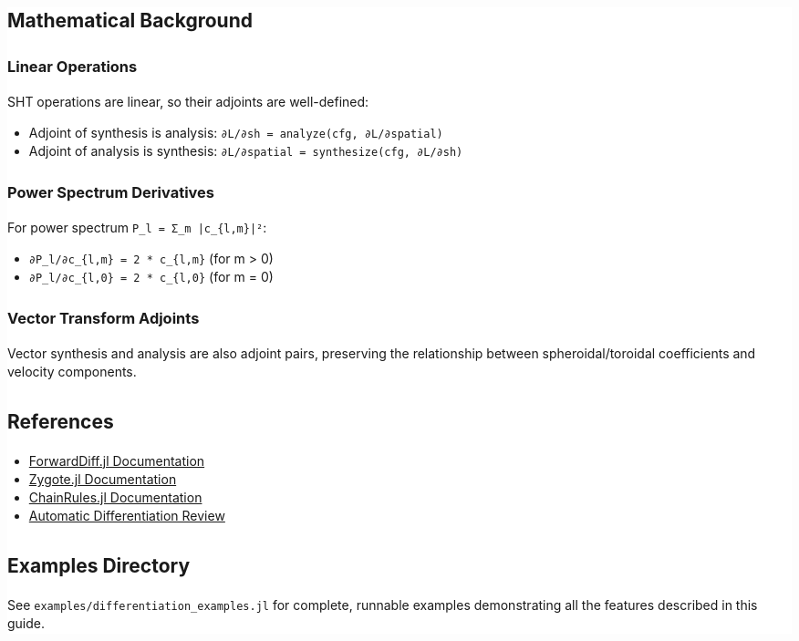 ## Mathematical Background

### Linear Operations
SHT operations are linear, so their adjoints are well-defined:
- Adjoint of synthesis is analysis: `∂L/∂sh = analyze(cfg, ∂L/∂spatial)`
- Adjoint of analysis is synthesis: `∂L/∂spatial = synthesize(cfg, ∂L/∂sh)`

### Power Spectrum Derivatives
For power spectrum `P_l = Σ_m |c_{l,m}|²`:
- `∂P_l/∂c_{l,m} = 2 * c_{l,m}` (for m > 0)
- `∂P_l/∂c_{l,0} = 2 * c_{l,0}` (for m = 0)

### Vector Transform Adjoints  
Vector synthesis and analysis are also adjoint pairs, preserving the relationship between spheroidal/toroidal coefficients and velocity components.

## References

- [ForwardDiff.jl Documentation](https://juliadiff.org/ForwardDiff.jl/)
- [Zygote.jl Documentation](https://fluxml.ai/Zygote.jl/)
- [ChainRules.jl Documentation](https://juliadiff.org/ChainRulesCore.jl/)
- [Automatic Differentiation Review](https://arxiv.org/abs/1502.05767)

## Examples Directory

See `examples/differentiation_examples.jl` for complete, runnable examples demonstrating all the features described in this guide.